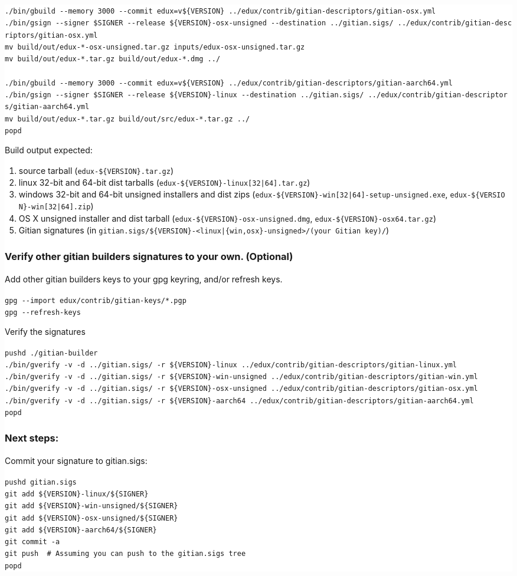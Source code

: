     ./bin/gbuild --memory 3000 --commit edux=v${VERSION} ../edux/contrib/gitian-descriptors/gitian-osx.yml
    ./bin/gsign --signer $SIGNER --release ${VERSION}-osx-unsigned --destination ../gitian.sigs/ ../edux/contrib/gitian-descriptors/gitian-osx.yml
    mv build/out/edux-*-osx-unsigned.tar.gz inputs/edux-osx-unsigned.tar.gz
    mv build/out/edux-*.tar.gz build/out/edux-*.dmg ../

    ./bin/gbuild --memory 3000 --commit edux=v${VERSION} ../edux/contrib/gitian-descriptors/gitian-aarch64.yml
    ./bin/gsign --signer $SIGNER --release ${VERSION}-linux --destination ../gitian.sigs/ ../edux/contrib/gitian-descriptors/gitian-aarch64.yml
    mv build/out/edux-*.tar.gz build/out/src/edux-*.tar.gz ../
    popd

Build output expected:

  1. source tarball (`edux-${VERSION}.tar.gz`)
  2. linux 32-bit and 64-bit dist tarballs (`edux-${VERSION}-linux[32|64].tar.gz`)
  3. windows 32-bit and 64-bit unsigned installers and dist zips (`edux-${VERSION}-win[32|64]-setup-unsigned.exe`, `edux-${VERSION}-win[32|64].zip`)
  4. OS X unsigned installer and dist tarball (`edux-${VERSION}-osx-unsigned.dmg`, `edux-${VERSION}-osx64.tar.gz`)
  5. Gitian signatures (in `gitian.sigs/${VERSION}-<linux|{win,osx}-unsigned>/(your Gitian key)/`)

### Verify other gitian builders signatures to your own. (Optional)

Add other gitian builders keys to your gpg keyring, and/or refresh keys.

    gpg --import edux/contrib/gitian-keys/*.pgp
    gpg --refresh-keys

Verify the signatures

    pushd ./gitian-builder
    ./bin/gverify -v -d ../gitian.sigs/ -r ${VERSION}-linux ../edux/contrib/gitian-descriptors/gitian-linux.yml
    ./bin/gverify -v -d ../gitian.sigs/ -r ${VERSION}-win-unsigned ../edux/contrib/gitian-descriptors/gitian-win.yml
    ./bin/gverify -v -d ../gitian.sigs/ -r ${VERSION}-osx-unsigned ../edux/contrib/gitian-descriptors/gitian-osx.yml
    ./bin/gverify -v -d ../gitian.sigs/ -r ${VERSION}-aarch64 ../edux/contrib/gitian-descriptors/gitian-aarch64.yml
    popd

### Next steps:

Commit your signature to gitian.sigs:

    pushd gitian.sigs
    git add ${VERSION}-linux/${SIGNER}
    git add ${VERSION}-win-unsigned/${SIGNER}
    git add ${VERSION}-osx-unsigned/${SIGNER}
    git add ${VERSION}-aarch64/${SIGNER}
    git commit -a
    git push  # Assuming you can push to the gitian.sigs tree
    popd
